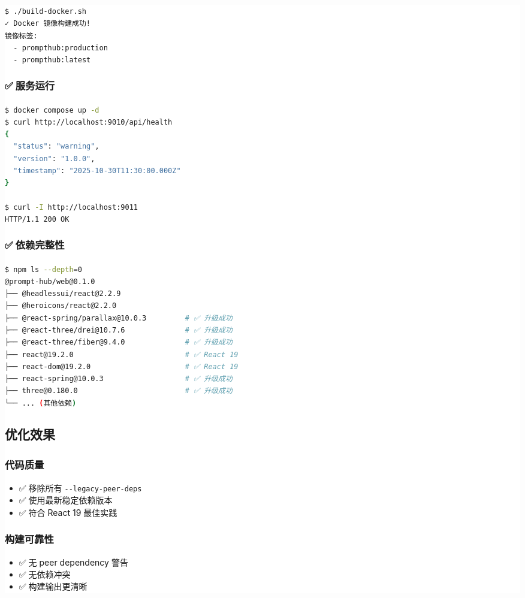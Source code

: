 ```bash
$ ./build-docker.sh
✓ Docker 镜像构建成功!
镜像标签:
  - prompthub:production
  - prompthub:latest
```

### ✅ 服务运行

```bash
$ docker compose up -d
$ curl http://localhost:9010/api/health
{
  "status": "warning",
  "version": "1.0.0",
  "timestamp": "2025-10-30T11:30:00.000Z"
}

$ curl -I http://localhost:9011
HTTP/1.1 200 OK
```

### ✅ 依赖完整性

```bash
$ npm ls --depth=0
@prompt-hub/web@0.1.0
├── @headlessui/react@2.2.9
├── @heroicons/react@2.2.0
├── @react-spring/parallax@10.0.3         # ✅ 升级成功
├── @react-three/drei@10.7.6              # ✅ 升级成功
├── @react-three/fiber@9.4.0              # ✅ 升级成功
├── react@19.2.0                          # ✅ React 19
├── react-dom@19.2.0                      # ✅ React 19
├── react-spring@10.0.3                   # ✅ 升级成功
├── three@0.180.0                         # ✅ 升级成功
└── ... (其他依赖)
```

## 优化效果

### 代码质量
- ✅ 移除所有 `--legacy-peer-deps`
- ✅ 使用最新稳定依赖版本
- ✅ 符合 React 19 最佳实践

### 构建可靠性
- ✅ 无 peer dependency 警告
- ✅ 无依赖冲突
- ✅ 构建输出更清晰
